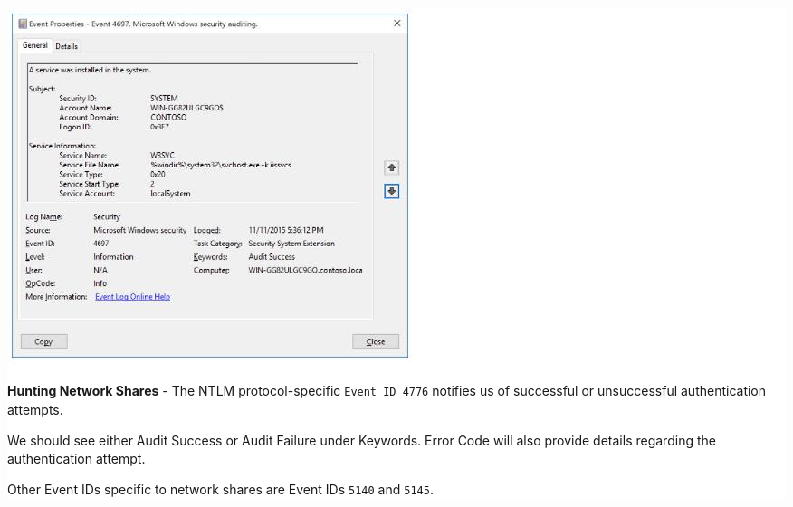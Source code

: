 ![img](images/7.png)

**Hunting Network Shares** - The NTLM protocol-specific `Event ID 4776` notifies us of successful or unsuccessful authentication attempts.

We should see either Audit Success or Audit Failure under Keywords. Error Code will also provide details regarding the authentication attempt. 

Other Event IDs specific to network shares are Event IDs
`5140` and `5145`.
